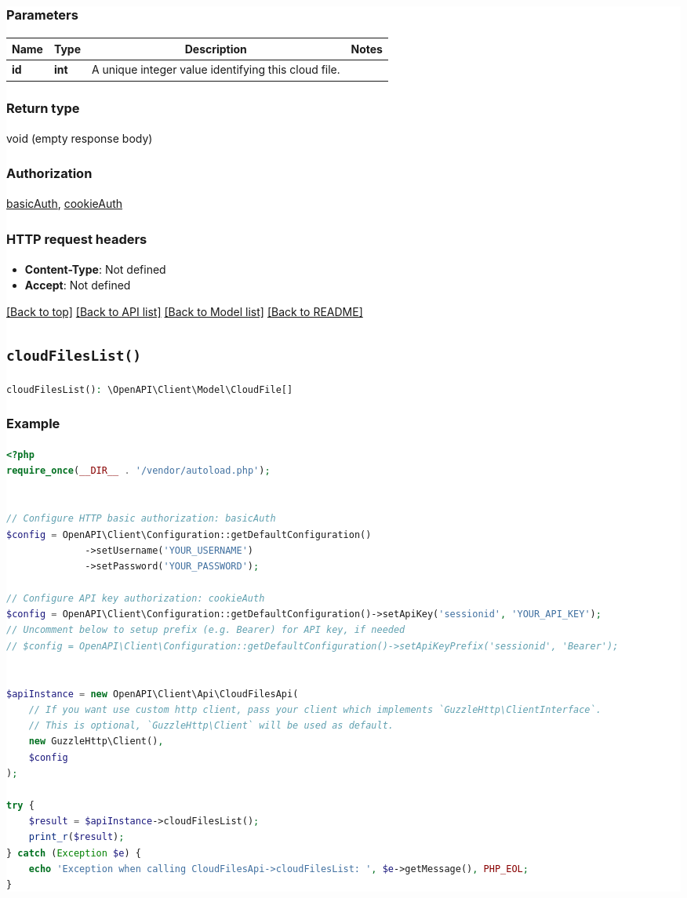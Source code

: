 
### Parameters

Name | Type | Description  | Notes
------------- | ------------- | ------------- | -------------
 **id** | **int**| A unique integer value identifying this cloud file. |

### Return type

void (empty response body)

### Authorization

[basicAuth](../../README.md#basicAuth), [cookieAuth](../../README.md#cookieAuth)

### HTTP request headers

- **Content-Type**: Not defined
- **Accept**: Not defined

[[Back to top]](#) [[Back to API list]](../../README.md#endpoints)
[[Back to Model list]](../../README.md#models)
[[Back to README]](../../README.md)

## `cloudFilesList()`

```php
cloudFilesList(): \OpenAPI\Client\Model\CloudFile[]
```



### Example

```php
<?php
require_once(__DIR__ . '/vendor/autoload.php');


// Configure HTTP basic authorization: basicAuth
$config = OpenAPI\Client\Configuration::getDefaultConfiguration()
              ->setUsername('YOUR_USERNAME')
              ->setPassword('YOUR_PASSWORD');

// Configure API key authorization: cookieAuth
$config = OpenAPI\Client\Configuration::getDefaultConfiguration()->setApiKey('sessionid', 'YOUR_API_KEY');
// Uncomment below to setup prefix (e.g. Bearer) for API key, if needed
// $config = OpenAPI\Client\Configuration::getDefaultConfiguration()->setApiKeyPrefix('sessionid', 'Bearer');


$apiInstance = new OpenAPI\Client\Api\CloudFilesApi(
    // If you want use custom http client, pass your client which implements `GuzzleHttp\ClientInterface`.
    // This is optional, `GuzzleHttp\Client` will be used as default.
    new GuzzleHttp\Client(),
    $config
);

try {
    $result = $apiInstance->cloudFilesList();
    print_r($result);
} catch (Exception $e) {
    echo 'Exception when calling CloudFilesApi->cloudFilesList: ', $e->getMessage(), PHP_EOL;
}
```